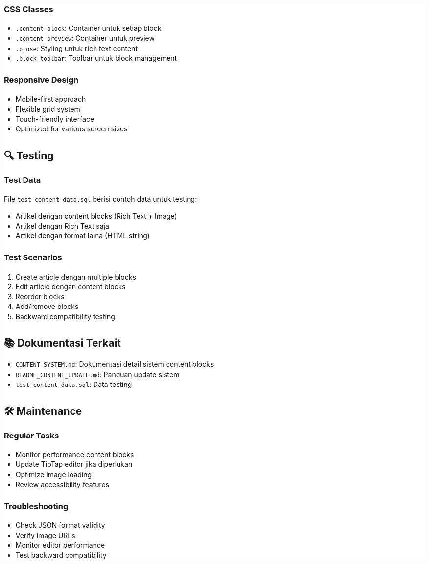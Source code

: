 ### CSS Classes
- `.content-block`: Container untuk setiap block
- `.content-preview`: Container untuk preview
- `.prose`: Styling untuk rich text content
- `.block-toolbar`: Toolbar untuk block management

### Responsive Design
- Mobile-first approach
- Flexible grid system
- Touch-friendly interface
- Optimized for various screen sizes

## 🔍 Testing

### Test Data
File `test-content-data.sql` berisi contoh data untuk testing:
- Artikel dengan content blocks (Rich Text + Image)
- Artikel dengan Rich Text saja
- Artikel dengan format lama (HTML string)

### Test Scenarios
1. Create article dengan multiple blocks
2. Edit article dengan content blocks
3. Reorder blocks
4. Add/remove blocks
5. Backward compatibility testing

## 📚 Dokumentasi Terkait

- `CONTENT_SYSTEM.md`: Dokumentasi detail sistem content blocks
- `README_CONTENT_UPDATE.md`: Panduan update sistem
- `test-content-data.sql`: Data testing

## 🛠️ Maintenance

### Regular Tasks
- Monitor performance content blocks
- Update TipTap editor jika diperlukan
- Optimize image loading
- Review accessibility features

### Troubleshooting
- Check JSON format validity
- Verify image URLs
- Monitor editor performance
- Test backward compatibility
